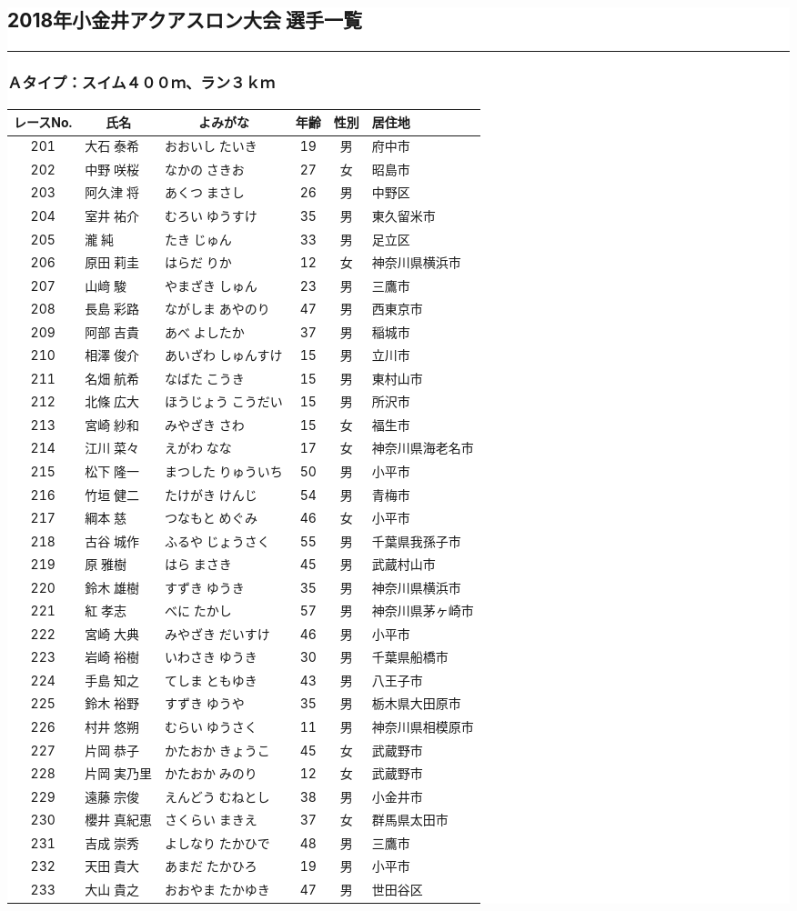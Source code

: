 ## 2018年小金井アクアスロン大会 選手一覧
---
### Ａタイプ：スイム４００ｍ、ラン３ｋｍ

|レースNo.|氏名 |よみがな |年齢|性別|居住地|
|:---:|---|---|:---:|:---:|:---|
|201|大石 泰希|おおいし たいき|19|男|府中市|
|202|中野 咲桜|なかの さきお|27|女|昭島市|
|203|阿久津 将|あくつ まさし|26|男|中野区|
|204|室井 祐介|むろい ゆうすけ|35|男|東久留米市|
|205|瀧 純|たき じゅん|33|男|足立区|
|206|原田 莉圭|はらだ りか|12|女|神奈川県横浜市|
|207|山﨑 駿|やまざき しゅん|23|男|三鷹市|
|208|長島 彩路|ながしま あやのり|47|男|西東京市|
|209|阿部 吉貴|あべ よしたか|37|男|稲城市|
|210|相澤 俊介|あいざわ しゅんすけ|15|男|立川市|
|211|名畑 航希|なばた こうき|15|男|東村山市|
|212|北條 広大|ほうじょう こうだい|15|男|所沢市|
|213|宮崎 紗和|みやざき さわ|15|女|福生市|
|214|江川 菜々|えがわ なな|17|女|神奈川県海老名市|
|215|松下 隆一|まつした りゅういち|50|男|小平市|
|216|竹垣 健二|たけがき けんじ|54|男|青梅市|
|217|綱本 慈|つなもと めぐみ|46|女|小平市|
|218|古谷 城作|ふるや じょうさく|55|男|千葉県我孫子市|
|219|原 雅樹|はら まさき|45|男|武蔵村山市|
|220|鈴木 雄樹|すずき ゆうき|35|男|神奈川県横浜市|
|221|紅 孝志|べに たかし|57|男|神奈川県茅ヶ崎市|
|222|宮崎 大典|みやざき だいすけ|46|男|小平市|
|223|岩崎 裕樹|いわさき ゆうき|30|男|千葉県船橋市|
|224|手島 知之|てしま ともゆき|43|男|八王子市|
|225|鈴木 裕野|すずき ゆうや|35|男|栃木県大田原市|
|226|村井 悠朔|むらい ゆうさく|11|男|神奈川県相模原市|
|227|片岡 恭子|かたおか きょうこ|45|女|武蔵野市|
|228|片岡 実乃里|かたおか みのり|12|女|武蔵野市|
|229|遠藤 宗俊|えんどう むねとし|38|男|小金井市|
|230|櫻井 真紀恵|さくらい まきえ|37|女|群馬県太田市|
|231|吉成 崇秀|よしなり たかひで|48|男|三鷹市|
|232|天田 貴大|あまだ たかひろ|19|男|小平市|
|233|大山 貴之|おおやま たかゆき|47|男|世田谷区|